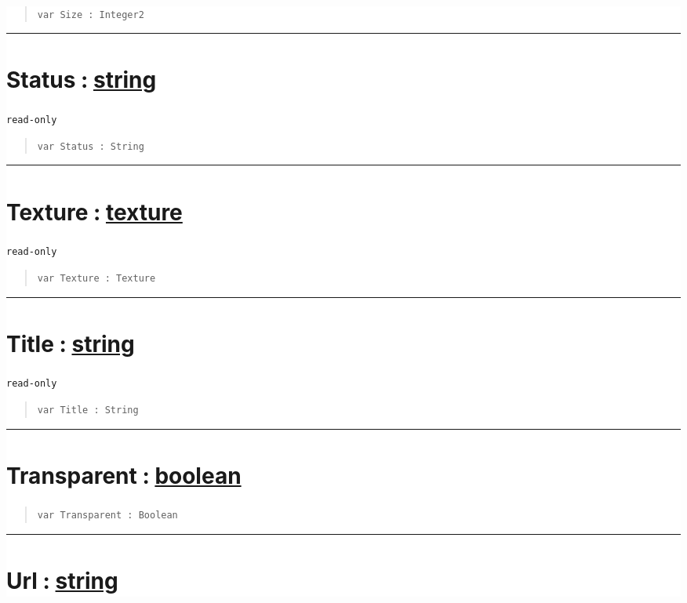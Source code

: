 > 
> ``` lang=cpp, name=Lightning
> var Size : Integer2


---  
 #  Status : [string](https://github.com/PlasmaEngine/PlasmaDocs/blob/master/code_reference/lightning_base_types/string.markdown)

 `read-only`

> 
> ``` lang=cpp, name=Lightning
> var Status : String


---  
 #  Texture : [texture](https://github.com/PlasmaEngine/PlasmaDocs/blob/master/code_reference/class_reference/texture.markdown)

 `read-only`

> 
> ``` lang=cpp, name=Lightning
> var Texture : Texture


---  
 #  Title : [string](https://github.com/PlasmaEngine/PlasmaDocs/blob/master/code_reference/lightning_base_types/string.markdown)

 `read-only`

> 
> ``` lang=cpp, name=Lightning
> var Title : String


---  
 #  Transparent : [boolean](https://github.com/PlasmaEngine/PlasmaDocs/blob/master/code_reference/lightning_base_types/boolean.markdown)

> 
> ``` lang=cpp, name=Lightning
> var Transparent : Boolean


---  
 #  Url : [string](https://github.com/PlasmaEngine/PlasmaDocs/blob/master/code_reference/lightning_base_types/string.markdown)

